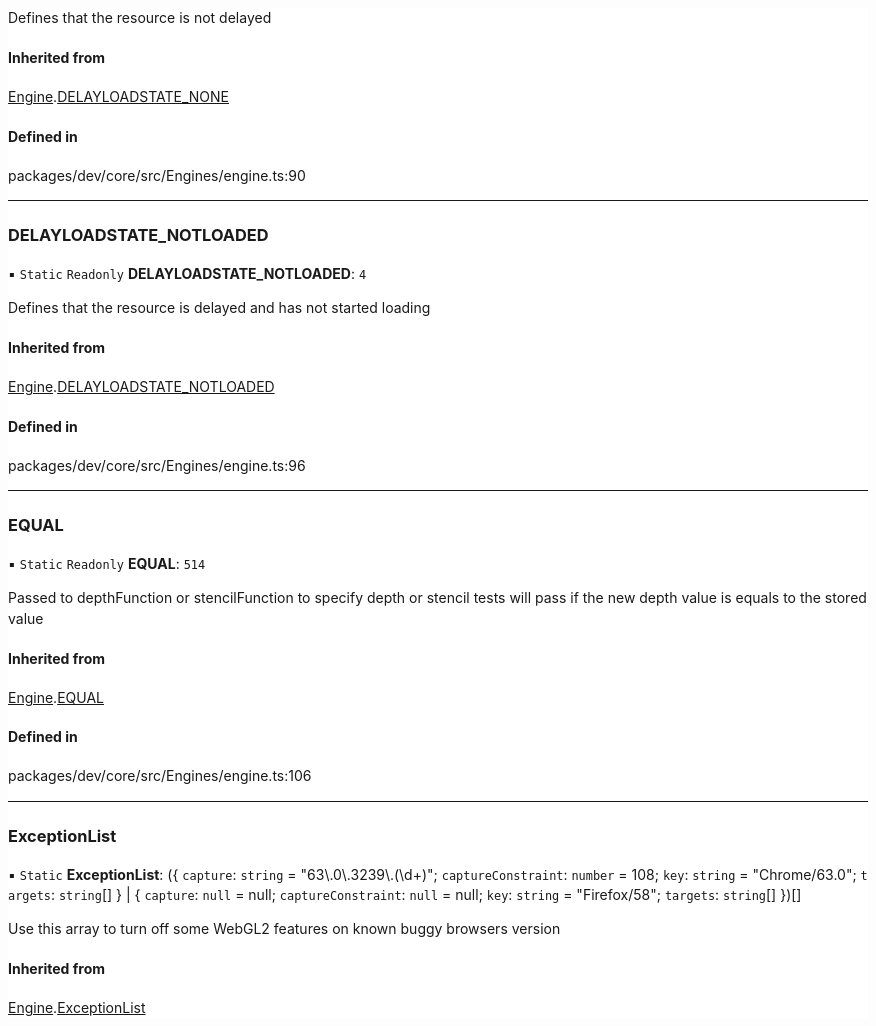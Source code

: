 Defines that the resource is not delayed

#### Inherited from

[Engine](Engine.md).[DELAYLOADSTATE_NONE](Engine.md#delayloadstate_none)

#### Defined in

packages/dev/core/src/Engines/engine.ts:90

___

### DELAYLOADSTATE\_NOTLOADED

▪ `Static` `Readonly` **DELAYLOADSTATE\_NOTLOADED**: ``4``

Defines that the resource is delayed and has not started loading

#### Inherited from

[Engine](Engine.md).[DELAYLOADSTATE_NOTLOADED](Engine.md#delayloadstate_notloaded)

#### Defined in

packages/dev/core/src/Engines/engine.ts:96

___

### EQUAL

▪ `Static` `Readonly` **EQUAL**: ``514``

Passed to depthFunction or stencilFunction to specify depth or stencil tests will pass if the new depth value is equals to the stored value

#### Inherited from

[Engine](Engine.md).[EQUAL](Engine.md#equal)

#### Defined in

packages/dev/core/src/Engines/engine.ts:106

___

### ExceptionList

▪ `Static` **ExceptionList**: ({ `capture`: `string` = "63\\.0\\.3239\\.(\\d+)"; `captureConstraint`: `number` = 108; `key`: `string` = "Chrome/63.0"; `targets`: `string`[]  } \| { `capture`: ``null`` = null; `captureConstraint`: ``null`` = null; `key`: `string` = "Firefox/58"; `targets`: `string`[]  })[]

Use this array to turn off some WebGL2 features on known buggy browsers version

#### Inherited from

[Engine](Engine.md).[ExceptionList](Engine.md#exceptionlist)
